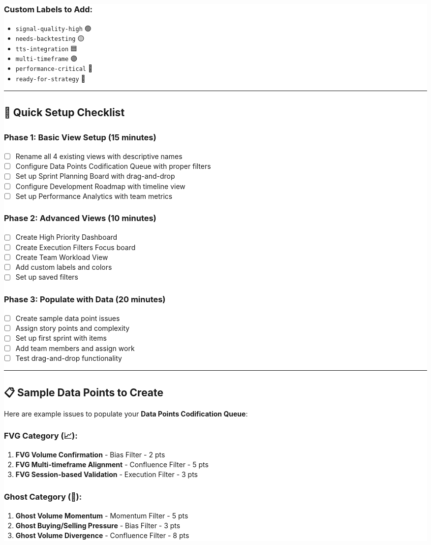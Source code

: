 ### Custom Labels to Add:
- `signal-quality-high` 🟢
- `needs-backtesting` 🟡
- `tts-integration` 🟦
- `multi-timeframe` 🟣
- `performance-critical` 🔴
- `ready-for-strategy` 🎯

---

## 🚀 Quick Setup Checklist

### Phase 1: Basic View Setup (15 minutes)
- [ ] Rename all 4 existing views with descriptive names
- [ ] Configure Data Points Codification Queue with proper filters
- [ ] Set up Sprint Planning Board with drag-and-drop
- [ ] Configure Development Roadmap with timeline view
- [ ] Set up Performance Analytics with team metrics

### Phase 2: Advanced Views (10 minutes)
- [ ] Create High Priority Dashboard
- [ ] Create Execution Filters Focus board
- [ ] Create Team Workload View
- [ ] Add custom labels and colors
- [ ] Set up saved filters

### Phase 3: Populate with Data (20 minutes)
- [ ] Create sample data point issues
- [ ] Assign story points and complexity
- [ ] Set up first sprint with items
- [ ] Add team members and assign work
- [ ] Test drag-and-drop functionality

---

## 📋 Sample Data Points to Create

Here are example issues to populate your **Data Points Codification Queue**:

### FVG Category (📈):
1. **FVG Volume Confirmation** - Bias Filter - 2 pts
2. **FVG Multi-timeframe Alignment** - Confluence Filter - 5 pts
3. **FVG Session-based Validation** - Execution Filter - 3 pts

### Ghost Category (👻):
1. **Ghost Volume Momentum** - Momentum Filter - 5 pts
2. **Ghost Buying/Selling Pressure** - Bias Filter - 3 pts
3. **Ghost Volume Divergence** - Confluence Filter - 8 pts
